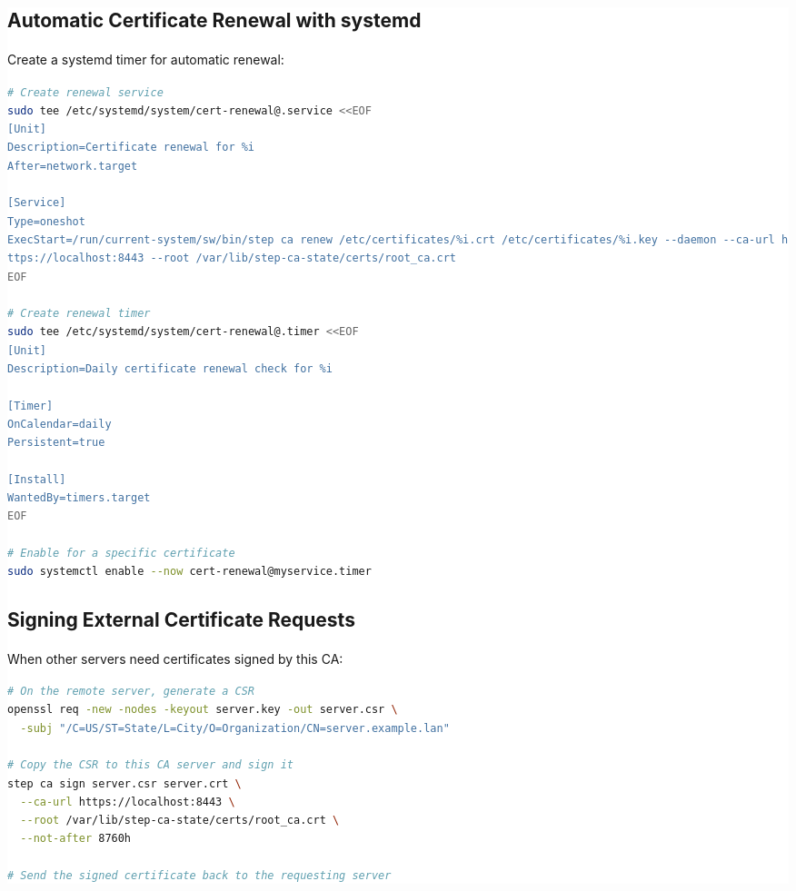 ## Automatic Certificate Renewal with systemd

Create a systemd timer for automatic renewal:

```bash
# Create renewal service
sudo tee /etc/systemd/system/cert-renewal@.service <<EOF
[Unit]
Description=Certificate renewal for %i
After=network.target

[Service]
Type=oneshot
ExecStart=/run/current-system/sw/bin/step ca renew /etc/certificates/%i.crt /etc/certificates/%i.key --daemon --ca-url https://localhost:8443 --root /var/lib/step-ca-state/certs/root_ca.crt
EOF

# Create renewal timer
sudo tee /etc/systemd/system/cert-renewal@.timer <<EOF
[Unit]
Description=Daily certificate renewal check for %i

[Timer]
OnCalendar=daily
Persistent=true

[Install]
WantedBy=timers.target
EOF

# Enable for a specific certificate
sudo systemctl enable --now cert-renewal@myservice.timer
```

## Signing External Certificate Requests

When other servers need certificates signed by this CA:

```bash
# On the remote server, generate a CSR
openssl req -new -nodes -keyout server.key -out server.csr \
  -subj "/C=US/ST=State/L=City/O=Organization/CN=server.example.lan"

# Copy the CSR to this CA server and sign it
step ca sign server.csr server.crt \
  --ca-url https://localhost:8443 \
  --root /var/lib/step-ca-state/certs/root_ca.crt \
  --not-after 8760h

# Send the signed certificate back to the requesting server
```

